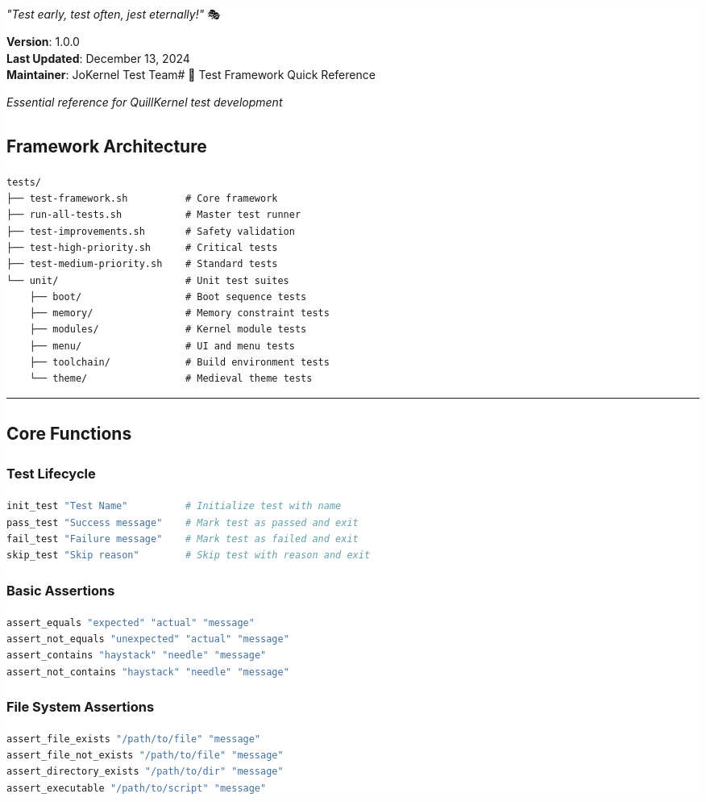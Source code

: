 
*"Test early, test often, jest eternally!"* 🎭

**Version**: 1.0.0  
**Last Updated**: December 13, 2024  
**Maintainer**: JoKernel Test Team# 🧪 Test Framework Quick Reference

*Essential reference for QuillKernel test development*

## Framework Architecture

```
tests/
├── test-framework.sh          # Core framework
├── run-all-tests.sh           # Master test runner
├── test-improvements.sh       # Safety validation
├── test-high-priority.sh      # Critical tests
├── test-medium-priority.sh    # Standard tests
└── unit/                      # Unit test suites
    ├── boot/                  # Boot sequence tests
    ├── memory/                # Memory constraint tests
    ├── modules/               # Kernel module tests
    ├── menu/                  # UI and menu tests
    ├── toolchain/             # Build environment tests
    └── theme/                 # Medieval theme tests
```

---

## Core Functions

### Test Lifecycle
```bash
init_test "Test Name"          # Initialize test with name
pass_test "Success message"    # Mark test as passed and exit
fail_test "Failure message"    # Mark test as failed and exit
skip_test "Skip reason"        # Skip test with reason and exit
```

### Basic Assertions
```bash
assert_equals "expected" "actual" "message"
assert_not_equals "unexpected" "actual" "message"
assert_contains "haystack" "needle" "message"
assert_not_contains "haystack" "needle" "message"
```

### File System Assertions
```bash
assert_file_exists "/path/to/file" "message"
assert_file_not_exists "/path/to/file" "message"
assert_directory_exists "/path/to/dir" "message"
assert_executable "/path/to/script" "message"
```
